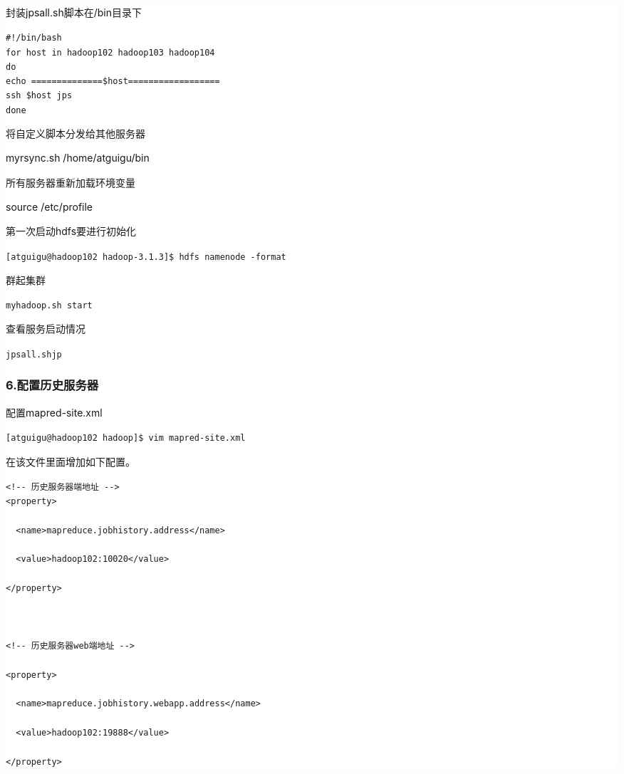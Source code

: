 封装jpsall.sh脚本在/bin目录下

```
#!/bin/bash
for host in hadoop102 hadoop103 hadoop104
do
echo ==============$host==================
ssh $host jps
done

```

将自定义脚本分发给其他服务器

myrsync.sh /home/atguigu/bin

所有服务器重新加载环境变量

source /etc/profile

第一次启动hdfs要进行初始化

```
[atguigu@hadoop102 hadoop-3.1.3]$ hdfs namenode -format
```

群起集群

```
myhadoop.sh start
```

查看服务启动情况

```
jpsall.shjp
```

### 6.配置历史服务器

配置mapred-site.xml

```
[atguigu@hadoop102 hadoop]$ vim mapred-site.xml
```

在该文件里面增加如下配置。

```
<!-- 历史服务器端地址 -->
<property>

  <name>mapreduce.jobhistory.address</name>

  <value>hadoop102:10020</value>

</property>

 

<!-- 历史服务器web端地址 -->

<property>

  <name>mapreduce.jobhistory.webapp.address</name>

  <value>hadoop102:19888</value>

</property>
```

